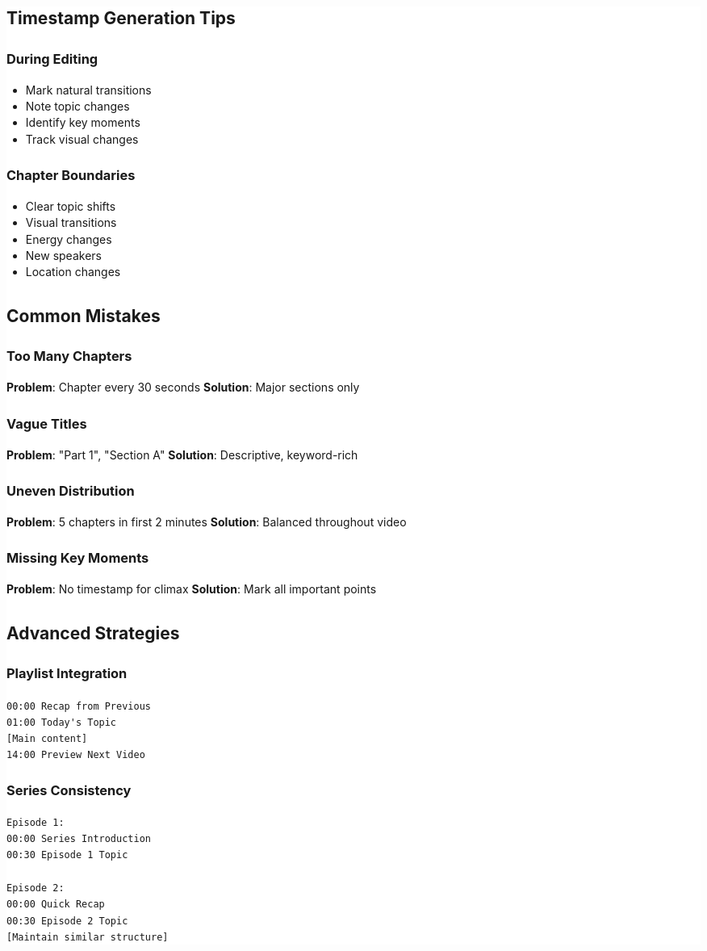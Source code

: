 ## Timestamp Generation Tips

### During Editing
- Mark natural transitions
- Note topic changes
- Identify key moments
- Track visual changes

### Chapter Boundaries
- Clear topic shifts
- Visual transitions
- Energy changes
- New speakers
- Location changes

## Common Mistakes

### Too Many Chapters
**Problem**: Chapter every 30 seconds
**Solution**: Major sections only

### Vague Titles
**Problem**: "Part 1", "Section A"
**Solution**: Descriptive, keyword-rich

### Uneven Distribution
**Problem**: 5 chapters in first 2 minutes
**Solution**: Balanced throughout video

### Missing Key Moments
**Problem**: No timestamp for climax
**Solution**: Mark all important points

## Advanced Strategies

### Playlist Integration
```
00:00 Recap from Previous
01:00 Today's Topic
[Main content]
14:00 Preview Next Video
```

### Series Consistency
```
Episode 1:
00:00 Series Introduction
00:30 Episode 1 Topic

Episode 2:
00:00 Quick Recap
00:30 Episode 2 Topic
[Maintain similar structure]
```

